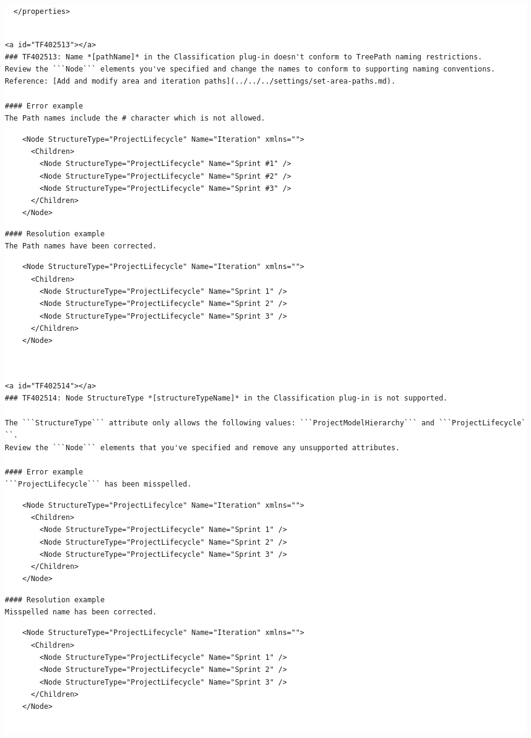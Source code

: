       </properties>
```

<a id="TF402513"></a>
### TF402513: Name *[pathName]* in the Classification plug-in doesn't conform to TreePath naming restrictions.
Review the ```Node``` elements you've specified and change the names to conform to supporting naming conventions.
Reference: [Add and modify area and iteration paths](../../../settings/set-area-paths.md).

#### Error example
The Path names include the # character which is not allowed. 
```
        <Node StructureType="ProjectLifecycle" Name="Iteration" xmlns="">
          <Children>
            <Node StructureType="ProjectLifecycle" Name="Sprint #1" />
            <Node StructureType="ProjectLifecycle" Name="Sprint #2" />
            <Node StructureType="ProjectLifecycle" Name="Sprint #3" />
          </Children>
        </Node>
```
#### Resolution example
The Path names have been corrected. 
```
        <Node StructureType="ProjectLifecycle" Name="Iteration" xmlns="">
          <Children>
            <Node StructureType="ProjectLifecycle" Name="Sprint 1" />
            <Node StructureType="ProjectLifecycle" Name="Sprint 2" />
            <Node StructureType="ProjectLifecycle" Name="Sprint 3" />
          </Children>
        </Node>
```


<a id="TF402514"></a>
### TF402514: Node StructureType *[structureTypeName]* in the Classification plug-in is not supported.

The ```StructureType``` attribute only allows the following values: ```ProjectModelHierarchy``` and ```ProjectLifecycle```.  
Review the ```Node``` elements that you've specified and remove any unsupported attributes.

#### Error example
```ProjectLifecycle``` has been misspelled. 
```
        <Node StructureType="ProjectLifecylce" Name="Iteration" xmlns="">
          <Children>
            <Node StructureType="ProjectLifecycle" Name="Sprint 1" />
            <Node StructureType="ProjectLifecycle" Name="Sprint 2" />
            <Node StructureType="ProjectLifecycle" Name="Sprint 3" />
          </Children>
        </Node>
```
#### Resolution example
Misspelled name has been corrected. 
```
        <Node StructureType="ProjectLifecycle" Name="Iteration" xmlns="">
          <Children>
            <Node StructureType="ProjectLifecycle" Name="Sprint 1" />
            <Node StructureType="ProjectLifecycle" Name="Sprint 2" />
            <Node StructureType="ProjectLifecycle" Name="Sprint 3" />
          </Children>
        </Node>
```


```